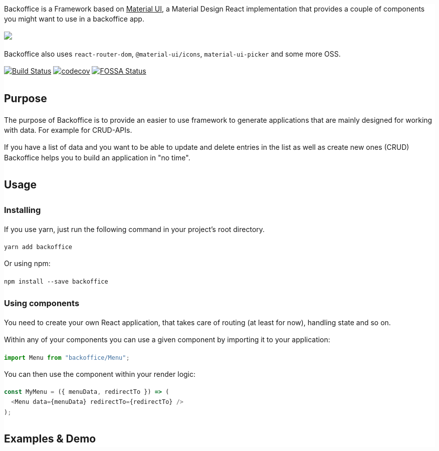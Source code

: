 Backoffice is a Framework based on [Material UI](https://material-ui-next.com),
a Material Design React implementation that provides a couple of components you
might want to use in a backoffice app.

![](.presentational/header.png)

Backoffice also uses `react-router-dom`, `@material-ui/icons`, `material-ui-picker` and some more OSS.

[![Build Status](https://travis-ci.org/drublic/backoffice.svg?branch=master)](https://travis-ci.org/drublic/backoffice)
[![codecov](https://codecov.io/gh/drublic/backoffice/branch/master/graph/badge.svg)](https://codecov.io/gh/drublic/backoffice)
[![FOSSA Status](https://app.fossa.io/api/projects/git%2Bgithub.com%2Fdrublic%2Fbackoffice.svg?type=shield)](https://app.fossa.io/projects/git%2Bgithub.com%2Fdrublic%2Fbackoffice?ref=badge_shield)

## Purpose

The purpose of Backoffice is to provide an easier to use framework to generate applications that are mainly designed for working with data. For example for CRUD-APIs.

If you have a list of data and you want to be able to update and delete entries in the list as well as create new ones (CRUD) Backoffice helps you to build an application in "no time".

## Usage

### Installing

If you use yarn, just run the following command in your project’s root directory.

    yarn add backoffice

Or using npm:

    npm install --save backoffice

### Using components

You need to create your own React application, that takes care of routing (at least for now), handling state and so on.

Within any of your components you can use a given component by importing it to your application:

```javascript
import Menu from "backoffice/Menu";
```

You can then use the component within your render logic:

```javascript
const MyMenu = ({ menuData, redirectTo }) => (
  <Menu data={menuData} redirectTo={redirectTo} />
);
```

## Examples & Demo
